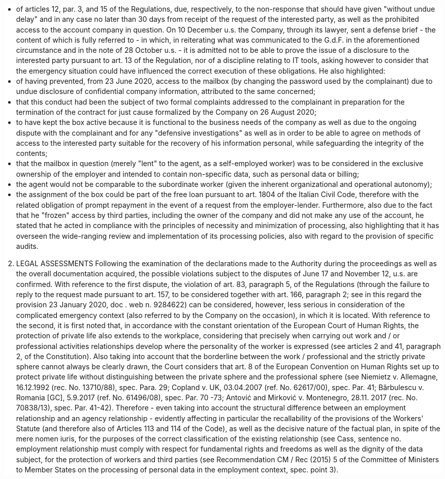 - of articles 12, par. 3, and 15 of the Regulations, due, respectively, to the non-response that should have given "without undue delay" and in any case no later than 30 days from receipt of the request of the interested party, as well as the prohibited access to the account company in question.
On 10 December u.s. the Company, through its lawyer, sent a defense brief - the content of which is fully referred to - in which, in reiterating what was communicated to the G.d.F. in the aforementioned circumstance and in the note of 28 October u.s. - it is admitted not to be able to prove the issue of a disclosure to the interested party pursuant to art. 13 of the Regulation, nor of a discipline relating to IT tools, asking however to consider that the emergency situation could have influenced the correct execution of these obligations. He also highlighted:
- of having prevented, from 23 June 2020, access to the mailbox (by changing the password used by the complainant) due to undue disclosure of confidential company information, attributed to the same concerned;
- that this conduct had been the subject of two formal complaints addressed to the complainant in preparation for the termination of the contract for just cause formalized by the Company on 26 August 2020;
- to have kept the box active because it is functional to the business needs of the company as well as due to the ongoing dispute with the complainant and for any "defensive investigations" as well as in order to be able to agree on methods of access to the interested party suitable for the recovery of his information personal, while safeguarding the integrity of the contents;
- that the mailbox in question (merely "lent" to the agent, as a self-employed worker) was to be considered in the exclusive ownership of the employer and intended to contain non-specific data, such as personal data or billing;
- the agent would not be comparable to the subordinate worker (given the inherent organizational and operational autonomy);
- the assignment of the box could be part of the free loan pursuant to art. 1804 of the Italian Civil Code, therefore with the related obligation of prompt repayment in the event of a request from the employer-lender.
Furthermore, also due to the fact that he "frozen" access by third parties, including the owner of the company and did not make any use of the account, he stated that he acted in compliance with the principles of necessity and minimization of processing, also highlighting that it has overseen the wide-ranging review and implementation of its processing policies, also with regard to the provision of specific audits.
2. LEGAL ASSESSMENTS
Following the examination of the declarations made to the Authority during the proceedings as well as the overall documentation acquired, the possible violations subject to the disputes of June 17 and November 12, u.s. are confirmed.
With reference to the first dispute, the violation of art. 83, paragraph 5, of the Regulations (through the failure to reply to the request made pursuant to art. 157, to be considered together with art. 166, paragraph 2; see in this regard the provision 23 January 2020, doc . web n. 9284622) can be considered, however, less serious in consideration of the complicated emergency context (also referred to by the Company on the occasion), in which it is located.
With reference to the second, it is first noted that, in accordance with the constant orientation of the European Court of Human Rights, the protection of private life also extends to the workplace, considering that precisely when carrying out work and / or professional activities relationships develop where the personality of the worker is expressed (see articles 2 and 41, paragraph 2, of the Constitution). Also taking into account that the borderline between the work / professional and the strictly private sphere cannot always be clearly drawn, the Court considers that art. 8 of the European Convention on Human Rights set up to protect private life without distinguishing between the private sphere and the professional sphere (see Niemietz v. Allemagne, 16.12.1992 (rec. No. 13710/88), spec. Para. 29; Copland v. UK, 03.04.2007 (ref. No. 62617/00), spec. Par. 41; Bărbulescu v. Romania \[GC\], 5.9.2017 (ref. No. 61496/08), spec. Par. 70 -73; Antović and Mirković v. Montenegro, 28.11. 2017 (rec. No. 70838/13), spec. Par. 41-42).
Therefore - even taking into account the structural difference between an employment relationship and an agency relationship - evidently affecting in particular the recallability of the provisions of the Workers' Statute (and therefore also of Articles 113 and 114 of the Code), as well as the decisive nature of the factual plan, in spite of the mere nomen iuris, for the purposes of the correct classification of the existing relationship (see Cass, sentence no. employment relationship must comply with respect for fundamental rights and freedoms as well as the dignity of the data subject, for the protection of workers and third parties (see Recommendation CM / Rec (2015) 5 of the Committee of Ministers to Member States on the processing of personal data in the employment context, spec. point 3).